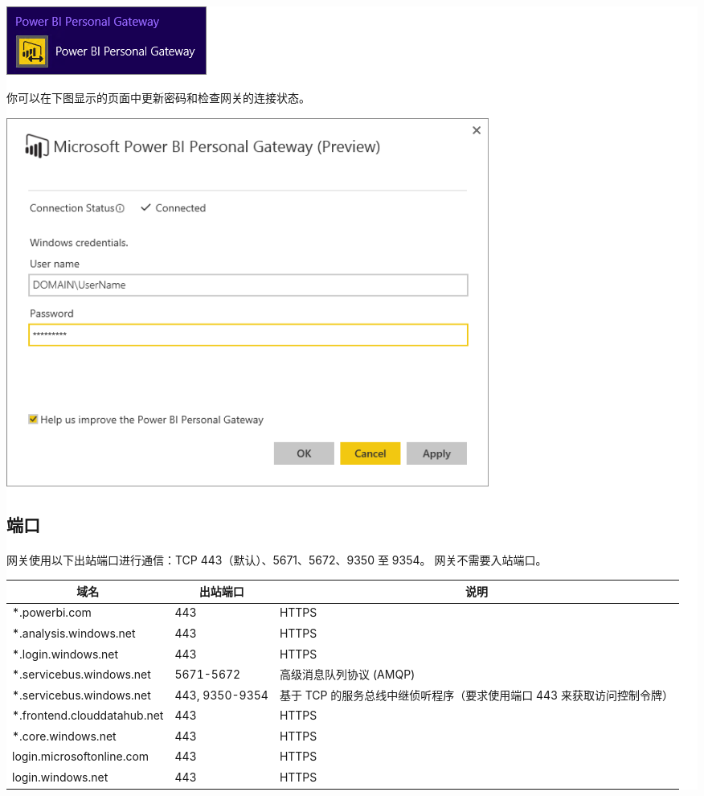 ![](media/personal-gateway/pg_programicon.png)

你可以在下图显示的页面中更新密码和检查网关的连接状态。

![](media/personal-gateway/pg_credentials.png)

## <a name="ports"></a>端口
网关使用以下出站端口进行通信：TCP 443（默认）、5671、5672、9350 至 9354。  网关不需要入站端口。

| 域名 | 出站端口 | 说明 |
| --- | --- | --- |
| *.powerbi.com |443 |HTTPS |
| *.analysis.windows.net |443 |HTTPS |
| *.login.windows.net |443 |HTTPS |
| *.servicebus.windows.net |5671-5672 |高级消息队列协议 (AMQP) |
| *.servicebus.windows.net |443, 9350-9354 |基于 TCP 的服务总线中继侦听程序（要求使用端口 443 来获取访问控制令牌） |
| *.frontend.clouddatahub.net |443 |HTTPS |
| *.core.windows.net |443 |HTTPS |
| login.microsoftonline.com |443 |HTTPS |
| login.windows.net |443 |HTTPS |
